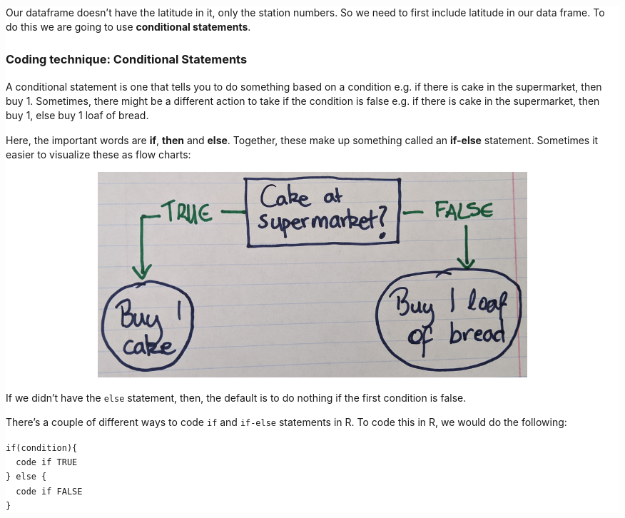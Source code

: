 Our dataframe doesn’t have the latitude in it, only the station numbers.
So we need to first include latitude in our data frame. To do this we
are going to use **conditional statements**.

### Coding technique: Conditional Statements

A conditional statement is one that tells you to do something based on a
condition e.g. if there is cake in the supermarket, then buy 1.
Sometimes, there might be a different action to take if the condition is
false e.g. if there is cake in the supermarket, then buy 1, else buy 1
loaf of bread.

Here, the important words are **if**, **then** and **else**. Together,
these make up something called an **if-else** statement. Sometimes it
easier to visualize these as flow charts:

<center>

<img src="figures/bread-ifelse.jpg" width=70%>
</center>

If we didn’t have the `else` statement, then, the default is to do
nothing if the first condition is false.

There’s a couple of different ways to code `if` and `if-else` statements
in R. To code this in R, we would do the following:

    if(condition){
      code if TRUE
    } else {
      code if FALSE
    }
